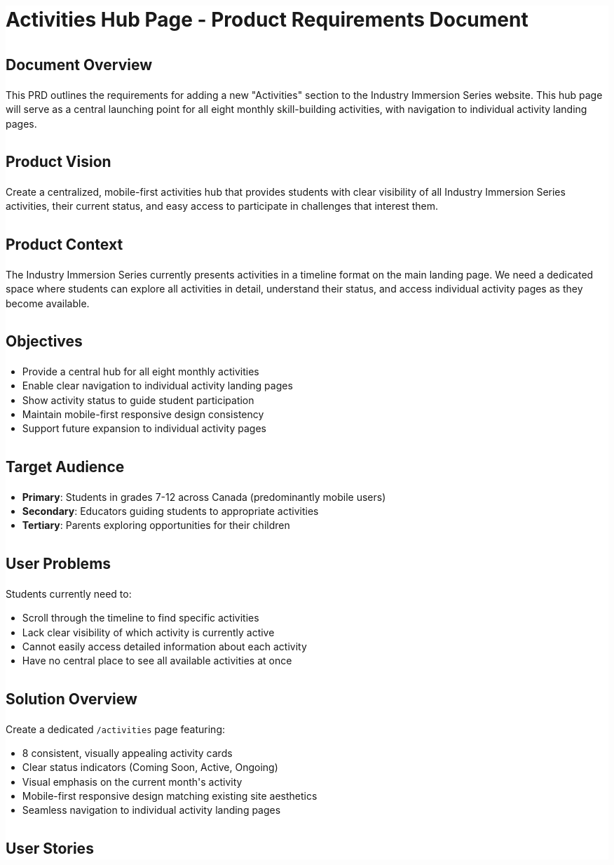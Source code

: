# Activities Hub Page - Product Requirements Document

## Document Overview
This PRD outlines the requirements for adding a new "Activities" section to the Industry Immersion Series website. This hub page will serve as a central launching point for all eight monthly skill-building activities, with navigation to individual activity landing pages.

## Product Vision
Create a centralized, mobile-first activities hub that provides students with clear visibility of all Industry Immersion Series activities, their current status, and easy access to participate in challenges that interest them.

## Product Context
The Industry Immersion Series currently presents activities in a timeline format on the main landing page. We need a dedicated space where students can explore all activities in detail, understand their status, and access individual activity pages as they become available.

## Objectives
- Provide a central hub for all eight monthly activities
- Enable clear navigation to individual activity landing pages
- Show activity status to guide student participation
- Maintain mobile-first responsive design consistency
- Support future expansion to individual activity pages

## Target Audience
- **Primary**: Students in grades 7-12 across Canada (predominantly mobile users)
- **Secondary**: Educators guiding students to appropriate activities
- **Tertiary**: Parents exploring opportunities for their children

## User Problems
Students currently need to:
- Scroll through the timeline to find specific activities
- Lack clear visibility of which activity is currently active
- Cannot easily access detailed information about each activity
- Have no central place to see all available activities at once

## Solution Overview
Create a dedicated `/activities` page featuring:
- 8 consistent, visually appealing activity cards
- Clear status indicators (Coming Soon, Active, Ongoing)
- Visual emphasis on the current month's activity
- Mobile-first responsive design matching existing site aesthetics
- Seamless navigation to individual activity landing pages

## User Stories
